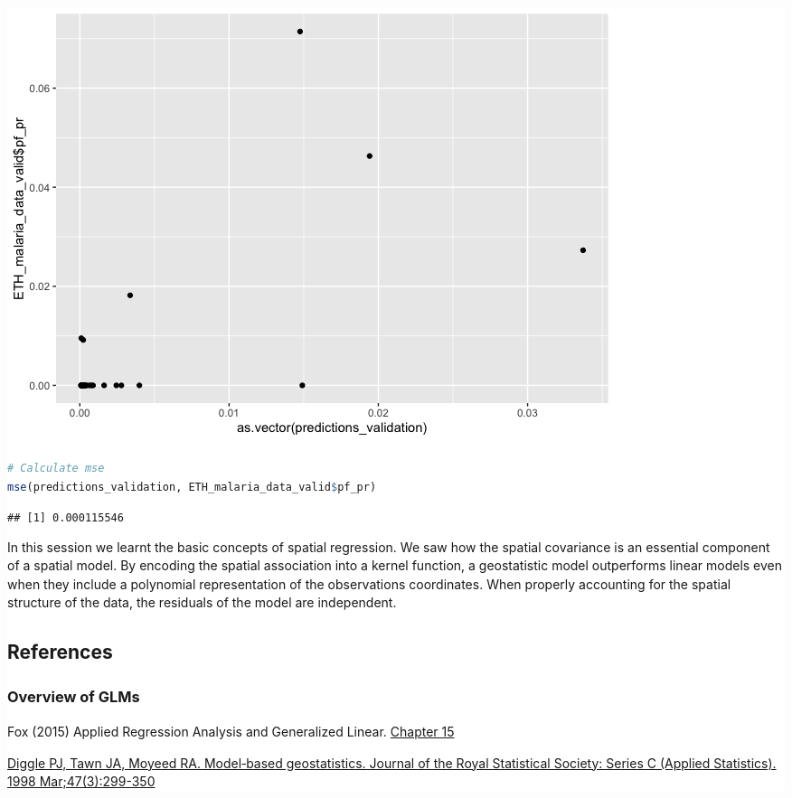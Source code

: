 ![](week6a_intro_spatial_regression_files/figure-gfm/unnamed-chunk-12-1.png)

``` r
# Calculate mse
mse(predictions_validation, ETH_malaria_data_valid$pf_pr)
```

    ## [1] 0.000115546

In this session we learnt the basic concepts of spatial regression. We
saw how the spatial covariance is an essential component of a spatial
model. By encoding the spatial association into a kernel function, a
geostatistic model outperforms linear models even when they include a
polynomial representation of the observations coordinates. When properly
accounting for the spatial structure of the data, the residuals of the
model are independent.

## References

### Overview of GLMs

Fox (2015) Applied Regression Analysis and Generalized Linear.
[Chapter 15](Modelshttps://www.sagepub.com/sites/default/files/upm-binaries/21121_Chapter_15.pdf)

[Diggle PJ, Tawn JA, Moyeed RA. Model‐based geostatistics. Journal of
the Royal Statistical Society: Series C (Applied Statistics). 1998
Mar;47(3):299-350](https://rss.onlinelibrary.wiley.com/doi/pdf/10.1111/1467-9876.00113)
